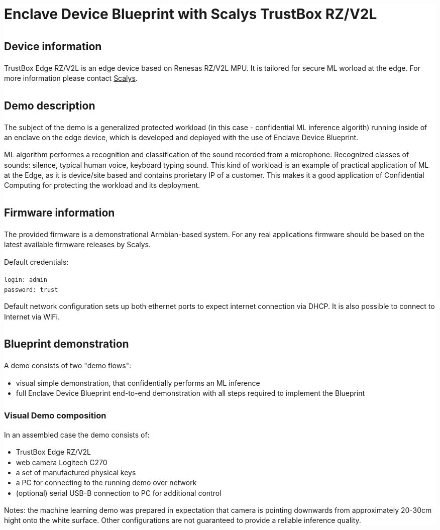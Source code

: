 # Enclave Device Blueprint with Scalys TrustBox RZ/V2L

## Device information

TrustBox Edge RZ/V2L is an edge device based on Renesas RZ/V2L MPU. It is tailored for secure ML worload at the edge. For more information please contact [Scalys](https://scalys.com).

## Demo description

The subject of the demo is a generalized protected workload (in this case - confidential ML inference algorith) running inside of an enclave on the edge device, which is developed and deployed with the use of Enclave Device Blueprint.

ML algorithm performes a recognition and classification of the sound recorded from a microphone. Recognized classes of sounds: silence, typical human voice, keyboard typing sound. This kind of workload is an example of practical application of ML at the Edge, as it is device/site based and contains prorietary IP of a customer. This makes it a good application of Confidential Computing for protecting the workload and its deployment.

## Firmware information

The provided firmware is a demonstrational Armbian-based system. For any real applications firmware should be based on the latest available firmware releases by Scalys.

Default credentials:
```
login: admin
password: trust
```

Default network configuration sets up both ethernet ports to expect internet connection via DHCP. It is also possible to connect to Internet via WiFi.

## Blueprint demonstration

A demo consists of two "demo flows":
- visual simple demonstration, that confidentially performs an ML inference
- full Enclave Device Blueprint end-to-end demonstration with all steps required to implement the Blueprint

### Visual Demo composition

In an assembled case the demo consists of:

- TrustBox Edge RZ/V2L
- web camera Logitech C270
- a set of manufactured physical keys
- a PC for connecting to the running demo over network
- (optional) serial USB-B connection to PC for additional control

Notes: the machine learning demo was prepared in expectation that camera is pointing downwards from approximately 20-30cm hight onto the white surface. Other configurations are not guaranteed to provide a reliable inference quality.
